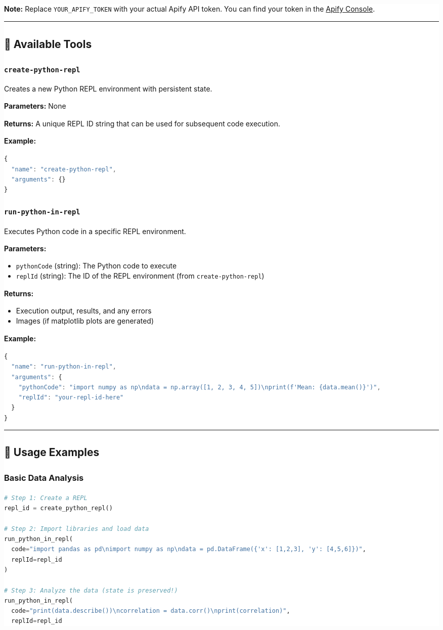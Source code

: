 **Note:** Replace `YOUR_APIFY_TOKEN` with your actual Apify API token. You can find your token in the [Apify Console](https://console.apify.com/account/integrations).

---

## 🔧 Available Tools

### `create-python-repl`

Creates a new Python REPL environment with persistent state.

**Parameters:** None

**Returns:** A unique REPL ID string that can be used for subsequent code execution.

**Example:**
```javascript
{
  "name": "create-python-repl",
  "arguments": {}
}
```

### `run-python-in-repl`

Executes Python code in a specific REPL environment.

**Parameters:**
- `pythonCode` (string): The Python code to execute
- `replId` (string): The ID of the REPL environment (from `create-python-repl`)

**Returns:** 
- Execution output, results, and any errors
- Images (if matplotlib plots are generated)

**Example:**
```javascript
{
  "name": "run-python-in-repl",
  "arguments": {
    "pythonCode": "import numpy as np\ndata = np.array([1, 2, 3, 4, 5])\nprint(f'Mean: {data.mean()}')",
    "replId": "your-repl-id-here"
  }
}
```

---

## 🚀 Usage Examples

### Basic Data Analysis
```python
# Step 1: Create a REPL
repl_id = create_python_repl()

# Step 2: Import libraries and load data
run_python_in_repl(
  code="import pandas as pd\nimport numpy as np\ndata = pd.DataFrame({'x': [1,2,3], 'y': [4,5,6]})",
  replId=repl_id
)

# Step 3: Analyze the data (state is preserved!)
run_python_in_repl(
  code="print(data.describe())\ncorrelation = data.corr()\nprint(correlation)",
  replId=repl_id
```